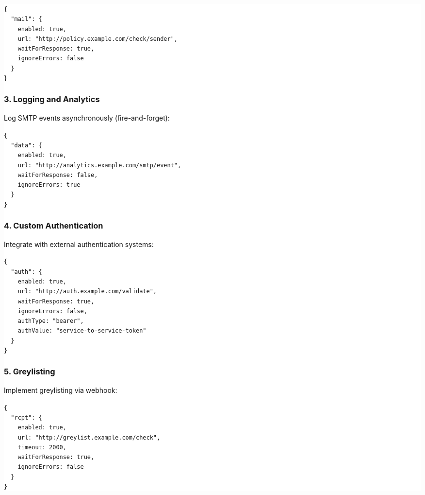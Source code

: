 ```json5
{
  "mail": {
    enabled: true,
    url: "http://policy.example.com/check/sender",
    waitForResponse: true,
    ignoreErrors: false
  }
}
```

### 3. Logging and Analytics

Log SMTP events asynchronously (fire-and-forget):

```json5
{
  "data": {
    enabled: true,
    url: "http://analytics.example.com/smtp/event",
    waitForResponse: false,
    ignoreErrors: true
  }
}
```

### 4. Custom Authentication

Integrate with external authentication systems:

```json5
{
  "auth": {
    enabled: true,
    url: "http://auth.example.com/validate",
    waitForResponse: true,
    ignoreErrors: false,
    authType: "bearer",
    authValue: "service-to-service-token"
  }
}
```

### 5. Greylisting

Implement greylisting via webhook:

```json5
{
  "rcpt": {
    enabled: true,
    url: "http://greylist.example.com/check",
    timeout: 2000,
    waitForResponse: true,
    ignoreErrors: false
  }
}
```
